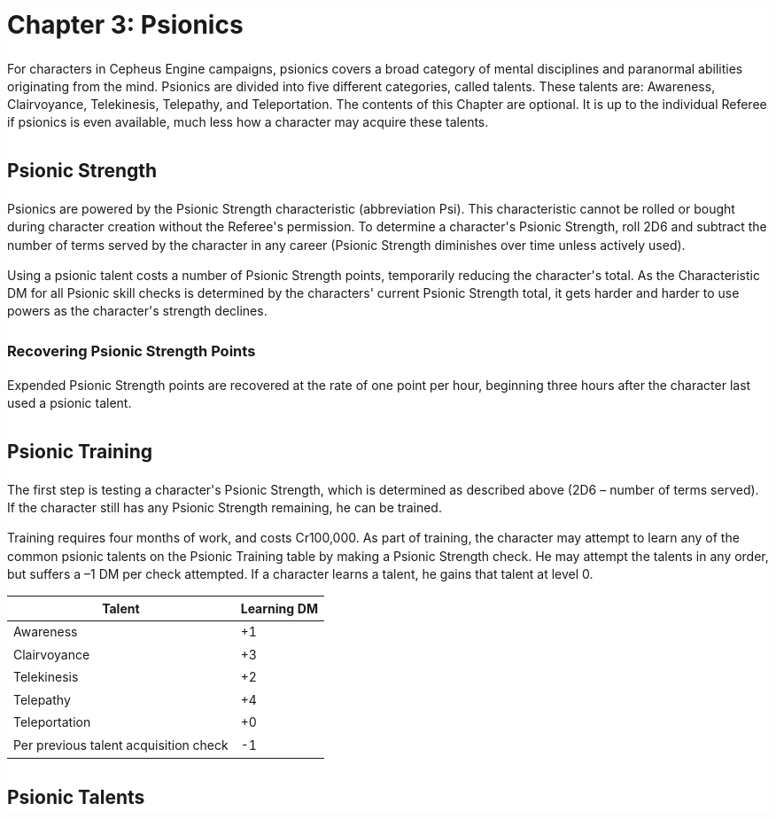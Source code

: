 # Chapter 3: Psionics

For characters in Cepheus Engine campaigns, psionics covers a broad category of mental disciplines and paranormal abilities originating from the mind. Psionics are divided into five different categories, called talents. These talents are: Awareness, Clairvoyance, Telekinesis, Telepathy, and Teleportation. The contents of this Chapter are optional. It is up to the individual Referee if psionics is even available, much less how a character may acquire these talents.

## Psionic Strength

Psionics are powered by the Psionic Strength characteristic (abbreviation Psi). This characteristic cannot be rolled or bought during character creation without the Referee's permission. To determine a character's Psionic Strength, roll 2D6 and subtract the number of terms served by the character in any career (Psionic Strength diminishes over time unless actively used).

Using a psionic talent costs a number of Psionic Strength points, temporarily reducing the character's total. As the Characteristic DM for all Psionic skill checks is determined by the characters' current Psionic Strength total, it gets harder and harder to use powers as the character's strength declines.

### Recovering Psionic Strength Points

Expended Psionic Strength points are recovered at the rate of one point per hour, beginning three hours after the character last used a psionic talent.

## Psionic Training

The first step is testing a character's Psionic Strength, which is determined as described above (2D6 – number of terms served). If the character still has any Psionic Strength remaining, he can be trained.

Training requires four months of work, and costs Cr100,000. As part of training, the character may attempt to learn any of the common psionic talents on the Psionic Training table by making a Psionic Strength check. He may attempt the talents in any order, but suffers a –1 DM per check attempted. If a character learns a talent, he gains that talent at level 0.

| Talent | Learning DM |
| --- | --- |
| Awareness | +1 |
| Clairvoyance | +3 |
| Telekinesis | +2 |
| Telepathy | +4 |
| Teleportation | +0 |
| Per previous talent acquisition check | \-1 |

## Psionic Talents

